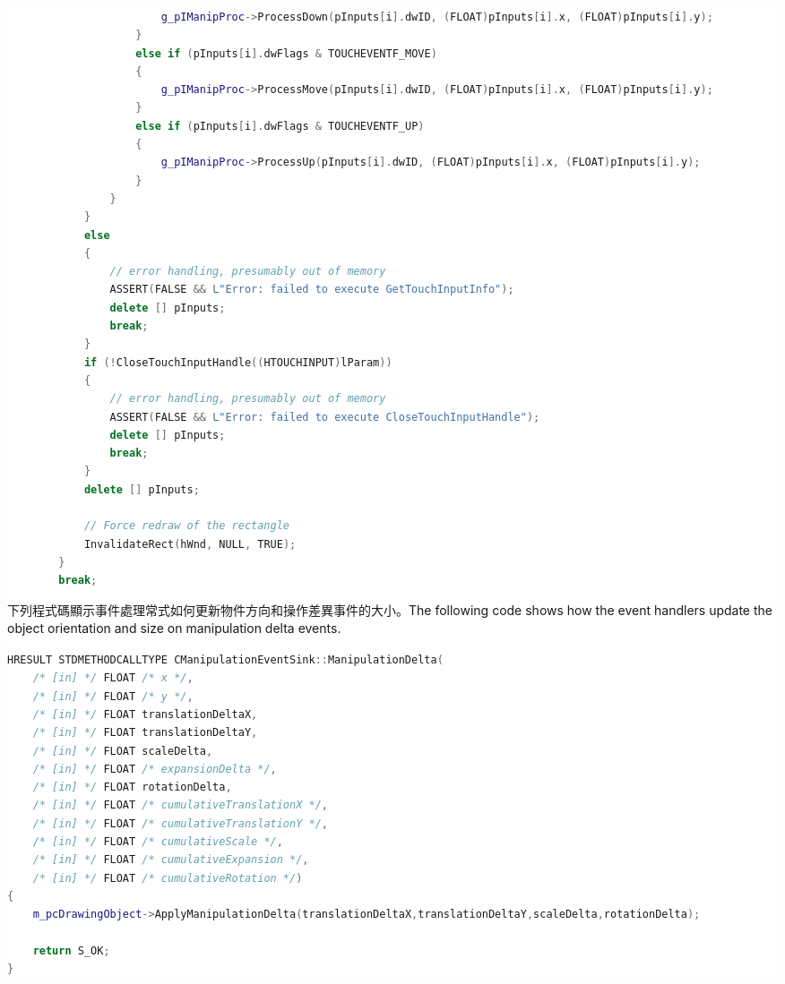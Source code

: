 ```C++
                        g_pIManipProc->ProcessDown(pInputs[i].dwID, (FLOAT)pInputs[i].x, (FLOAT)pInputs[i].y);
                    }
                    else if (pInputs[i].dwFlags & TOUCHEVENTF_MOVE)
                    {
                        g_pIManipProc->ProcessMove(pInputs[i].dwID, (FLOAT)pInputs[i].x, (FLOAT)pInputs[i].y);
                    }
                    else if (pInputs[i].dwFlags & TOUCHEVENTF_UP)
                    {
                        g_pIManipProc->ProcessUp(pInputs[i].dwID, (FLOAT)pInputs[i].x, (FLOAT)pInputs[i].y);
                    }
                }
            }
            else
            {
                // error handling, presumably out of memory
                ASSERT(FALSE && L"Error: failed to execute GetTouchInputInfo");
                delete [] pInputs;
                break;
            }
            if (!CloseTouchInputHandle((HTOUCHINPUT)lParam))
            {
                // error handling, presumably out of memory
                ASSERT(FALSE && L"Error: failed to execute CloseTouchInputHandle");
                delete [] pInputs;
                break;
            }
            delete [] pInputs;

            // Force redraw of the rectangle
            InvalidateRect(hWnd, NULL, TRUE);
        }
        break;
```

<span data-ttu-id="23cda-125">下列程式碼顯示事件處理常式如何更新物件方向和操作差異事件的大小。</span><span class="sxs-lookup"><span data-stu-id="23cda-125">The following code shows how the event handlers update the object orientation and size on manipulation delta events.</span></span>

```C++
HRESULT STDMETHODCALLTYPE CManipulationEventSink::ManipulationDelta(
    /* [in] */ FLOAT /* x */,
    /* [in] */ FLOAT /* y */,
    /* [in] */ FLOAT translationDeltaX,
    /* [in] */ FLOAT translationDeltaY,
    /* [in] */ FLOAT scaleDelta,
    /* [in] */ FLOAT /* expansionDelta */,
    /* [in] */ FLOAT rotationDelta,
    /* [in] */ FLOAT /* cumulativeTranslationX */,
    /* [in] */ FLOAT /* cumulativeTranslationY */,
    /* [in] */ FLOAT /* cumulativeScale */,
    /* [in] */ FLOAT /* cumulativeExpansion */,
    /* [in] */ FLOAT /* cumulativeRotation */)
{
    m_pcDrawingObject->ApplyManipulationDelta(translationDeltaX,translationDeltaY,scaleDelta,rotationDelta);

    return S_OK;
}
```
